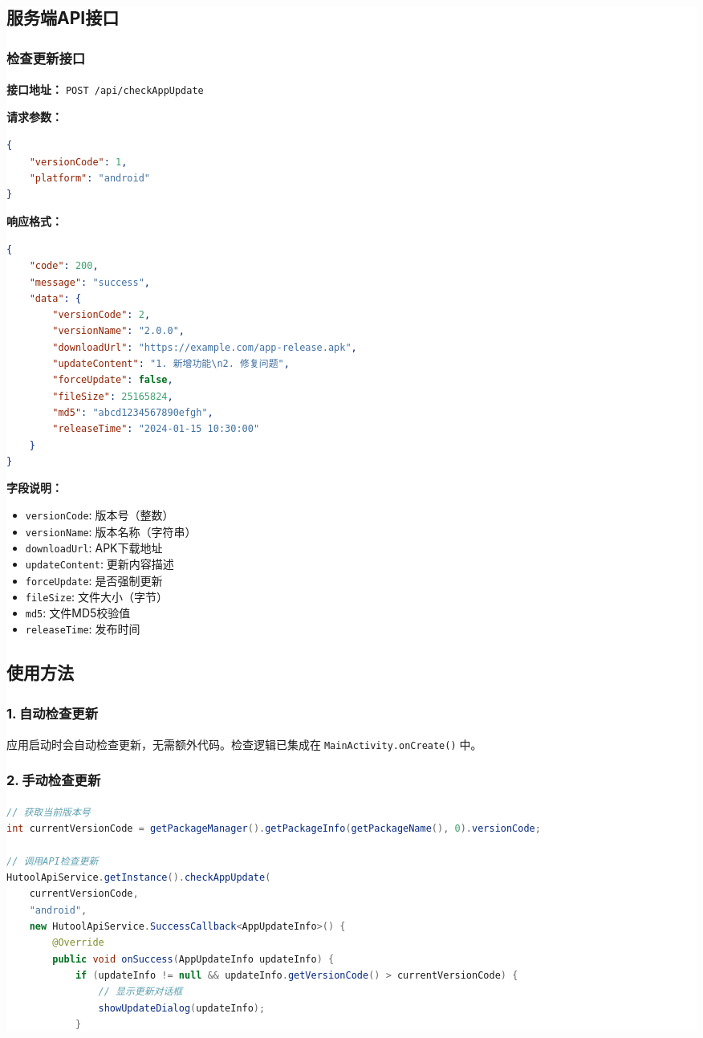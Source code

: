 ## 服务端API接口

### 检查更新接口

**接口地址：** `POST /api/checkAppUpdate`

**请求参数：**
```json
{
    "versionCode": 1,
    "platform": "android"
}
```

**响应格式：**
```json
{
    "code": 200,
    "message": "success",
    "data": {
        "versionCode": 2,
        "versionName": "2.0.0",
        "downloadUrl": "https://example.com/app-release.apk",
        "updateContent": "1. 新增功能\n2. 修复问题",
        "forceUpdate": false,
        "fileSize": 25165824,
        "md5": "abcd1234567890efgh",
        "releaseTime": "2024-01-15 10:30:00"
    }
}
```

**字段说明：**
- `versionCode`: 版本号（整数）
- `versionName`: 版本名称（字符串）
- `downloadUrl`: APK下载地址
- `updateContent`: 更新内容描述
- `forceUpdate`: 是否强制更新
- `fileSize`: 文件大小（字节）
- `md5`: 文件MD5校验值
- `releaseTime`: 发布时间

## 使用方法

### 1. 自动检查更新

应用启动时会自动检查更新，无需额外代码。检查逻辑已集成在 `MainActivity.onCreate()` 中。

### 2. 手动检查更新

```java
// 获取当前版本号
int currentVersionCode = getPackageManager().getPackageInfo(getPackageName(), 0).versionCode;

// 调用API检查更新
HutoolApiService.getInstance().checkAppUpdate(
    currentVersionCode,
    "android",
    new HutoolApiService.SuccessCallback<AppUpdateInfo>() {
        @Override
        public void onSuccess(AppUpdateInfo updateInfo) {
            if (updateInfo != null && updateInfo.getVersionCode() > currentVersionCode) {
                // 显示更新对话框
                showUpdateDialog(updateInfo);
            }
```